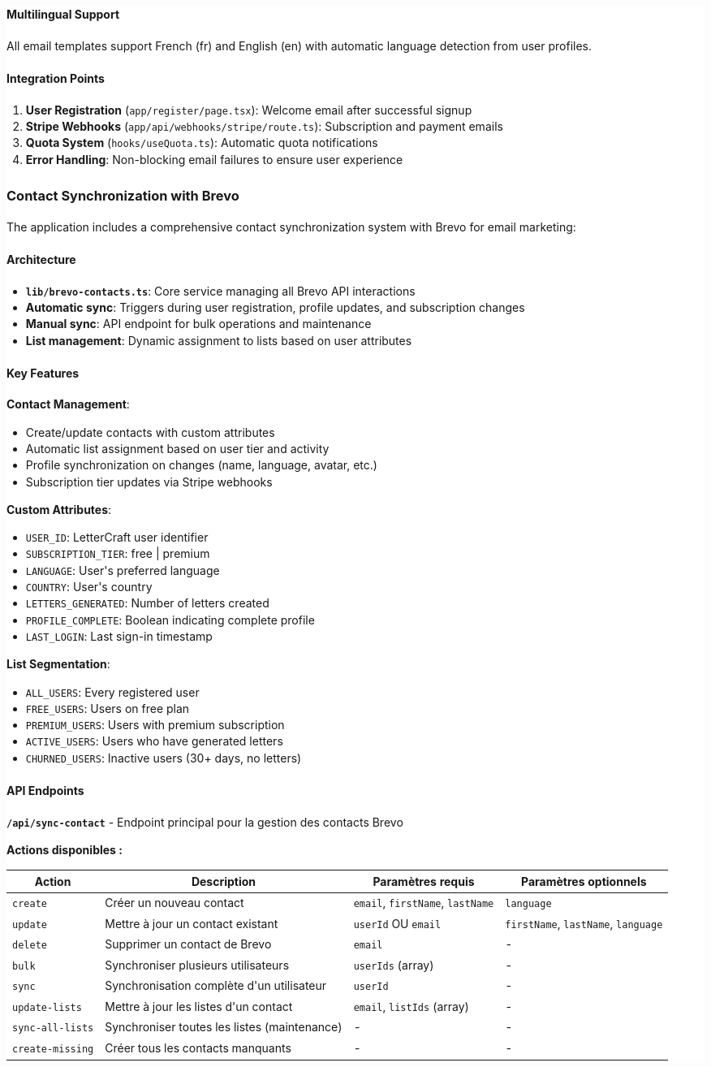 #### Multilingual Support
All email templates support French (fr) and English (en) with automatic language detection from user profiles.

#### Integration Points
1. **User Registration** (`app/register/page.tsx`): Welcome email after successful signup
2. **Stripe Webhooks** (`app/api/webhooks/stripe/route.ts`): Subscription and payment emails
3. **Quota System** (`hooks/useQuota.ts`): Automatic quota notifications
4. **Error Handling**: Non-blocking email failures to ensure user experience

### Contact Synchronization with Brevo

The application includes a comprehensive contact synchronization system with Brevo for email marketing:

#### Architecture
- **`lib/brevo-contacts.ts`**: Core service managing all Brevo API interactions
- **Automatic sync**: Triggers during user registration, profile updates, and subscription changes
- **Manual sync**: API endpoint for bulk operations and maintenance
- **List management**: Dynamic assignment to lists based on user attributes

#### Key Features

**Contact Management**:
- Create/update contacts with custom attributes
- Automatic list assignment based on user tier and activity
- Profile synchronization on changes (name, language, avatar, etc.)
- Subscription tier updates via Stripe webhooks

**Custom Attributes**:
- `USER_ID`: LetterCraft user identifier
- `SUBSCRIPTION_TIER`: free | premium
- `LANGUAGE`: User's preferred language
- `COUNTRY`: User's country
- `LETTERS_GENERATED`: Number of letters created
- `PROFILE_COMPLETE`: Boolean indicating complete profile
- `LAST_LOGIN`: Last sign-in timestamp

**List Segmentation**:
- `ALL_USERS`: Every registered user
- `FREE_USERS`: Users on free plan
- `PREMIUM_USERS`: Users with premium subscription
- `ACTIVE_USERS`: Users who have generated letters
- `CHURNED_USERS`: Inactive users (30+ days, no letters)

#### API Endpoints

**`/api/sync-contact`** - Endpoint principal pour la gestion des contacts Brevo

**Actions disponibles :**

| Action | Description | Paramètres requis | Paramètres optionnels |
|--------|-------------|-------------------|----------------------|
| `create` | Créer un nouveau contact | `email`, `firstName`, `lastName` | `language` |
| `update` | Mettre à jour un contact existant | `userId` OU `email` | `firstName`, `lastName`, `language` |
| `delete` | Supprimer un contact de Brevo | `email` | - |
| `bulk` | Synchroniser plusieurs utilisateurs | `userIds` (array) | - |
| `sync` | Synchronisation complète d'un utilisateur | `userId` | - |
| `update-lists` | Mettre à jour les listes d'un contact | `email`, `listIds` (array) | - |
| `sync-all-lists` | Synchroniser toutes les listes (maintenance) | - | - |
| `create-missing` | Créer tous les contacts manquants | - | - |